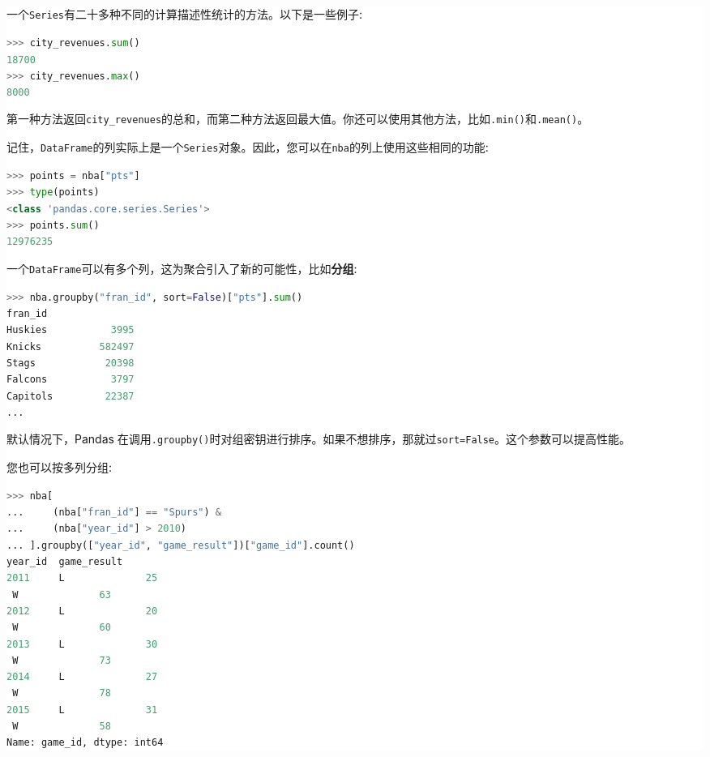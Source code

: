 一个`Series`有二十多种不同的计算描述性统计的方法。以下是一些例子:

>>>

```py
>>> city_revenues.sum()
18700
>>> city_revenues.max()
8000
```

第一种方法返回`city_revenues`的总和，而第二种方法返回最大值。你还可以使用其他方法，比如`.min()`和`.mean()`。

记住，`DataFrame`的列实际上是一个`Series`对象。因此，您可以在`nba`的列上使用这些相同的功能:

>>>

```py
>>> points = nba["pts"]
>>> type(points)
<class 'pandas.core.series.Series'>
>>> points.sum()
12976235
```

一个`DataFrame`可以有多个列，这为聚合引入了新的可能性，比如**分组**:

>>>

```py
>>> nba.groupby("fran_id", sort=False)["pts"].sum()
fran_id
Huskies           3995
Knicks          582497
Stags            20398
Falcons           3797
Capitols         22387
...
```

默认情况下，Pandas 在调用`.groupby()`时对组密钥进行排序。如果不想排序，那就过`sort=False`。这个参数可以提高性能。

您也可以按多列分组:

>>>

```py
>>> nba[
...     (nba["fran_id"] == "Spurs") &
...     (nba["year_id"] > 2010)
... ].groupby(["year_id", "game_result"])["game_id"].count()
year_id  game_result
2011     L              25
 W              63
2012     L              20
 W              60
2013     L              30
 W              73
2014     L              27
 W              78
2015     L              31
 W              58
Name: game_id, dtype: int64
```
